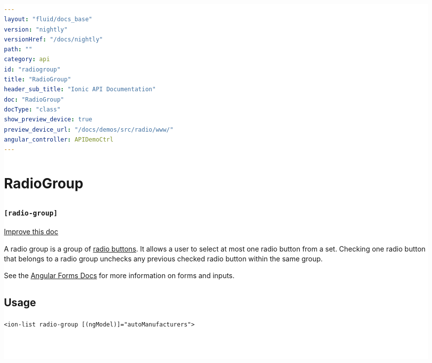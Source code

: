 ```yaml
---
layout: "fluid/docs_base"
version: "nightly"
versionHref: "/docs/nightly"
path: ""
category: api
id: "radiogroup"
title: "RadioGroup"
header_sub_title: "Ionic API Documentation"
doc: "RadioGroup"
docType: "class"
show_preview_device: true
preview_device_url: "/docs/demos/src/radio/www/"
angular_controller: APIDemoCtrl 
---
```










<h1 class="api-title">
<a class="anchor" name="radio-group" href="#radio-group"></a>

RadioGroup
<h3><code>[radio-group]</code></h3>






</h1>

<a class="improve-v2-docs" href="http://github.com/ionic-team/ionic/edit/master/src/components/radio/radio-group.ts#L5">
Improve this doc
</a>






<p>A radio group is a group of <a href="../RadioButton">radio buttons</a>. It allows
a user to select at most one radio button from a set. Checking one radio
button that belongs to a radio group unchecks any previous checked
radio button within the same group.</p>
<p>See the <a href="https://angular.io/docs/ts/latest/guide/forms.html">Angular Forms Docs</a>
for more information on forms and inputs.</p>






<h2><a class="anchor" name="usage" href="#usage"></a>Usage</h2>

<pre><code class="lang-html">&lt;ion-list radio-group [(ngModel)]=&quot;autoManufacturers&quot;&gt;
